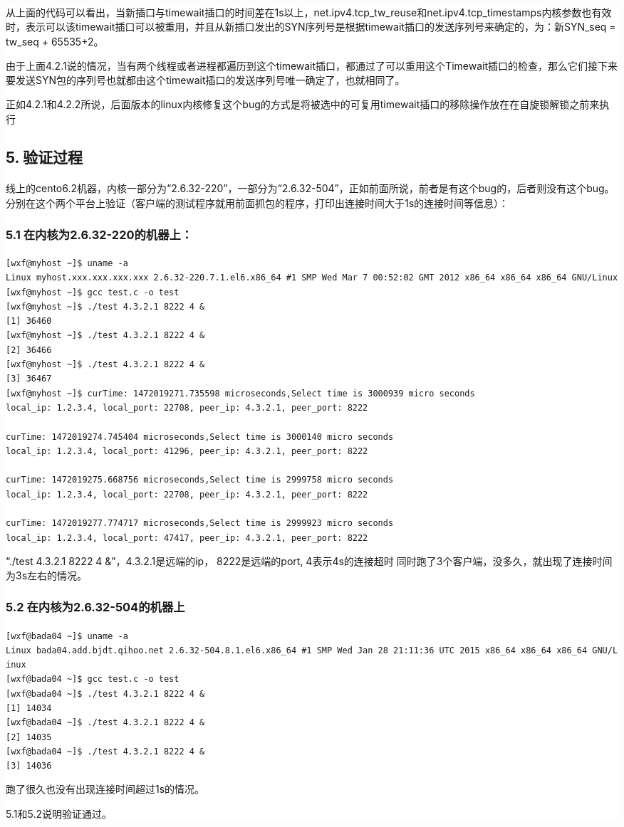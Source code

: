 ​	从上面的代码可以看出，当新插口与timewait插口的时间差在1s以上，net.ipv4.tcp_tw_reuse和net.ipv4.tcp_timestamps内核参数也有效时，表示可以该timewait插口可以被重用，并且从新插口发出的SYN序列号是根据timewait插口的发送序列号来确定的，为：新SYN_seq = tw_seq + 65535+2。

​	由于上面4.2.1说的情况，当有两个线程或者进程都遍历到这个timewait插口，都通过了可以重用这个Timewait插口的检查，那么它们接下来要发送SYN包的序列号也就都由这个timewait插口的发送序列号唯一确定了，也就相同了。

正如4.2.1和4.2.2所说，后面版本的linux内核修复这个bug的方式是将被选中的可复用timewait插口的移除操作放在在自旋锁解锁之前来执行

## 5. 验证过程

​	线上的cento6.2机器，内核一部分为“2.6.32-220”，一部分为“2.6.32-504”，正如前面所说，前者是有这个bug的，后者则没有这个bug。分别在这个两个平台上验证（客户端的测试程序就用前面抓包的程序，打印出连接时间大于1s的连接时间等信息）：

### 5.1 在内核为2.6.32-220的机器上：

```shell
[wxf@myhost ~]$ uname -a
Linux myhost.xxx.xxx.xxx.xxx 2.6.32-220.7.1.el6.x86_64 #1 SMP Wed Mar 7 00:52:02 GMT 2012 x86_64 x86_64 x86_64 GNU/Linux
[wxf@myhost ~]$ gcc test.c -o test
[wxf@myhost ~]$ ./test 4.3.2.1 8222 4 &
[1] 36460
[wxf@myhost ~]$ ./test 4.3.2.1 8222 4 &
[2] 36466
[wxf@myhost ~]$ ./test 4.3.2.1 8222 4 &
[3] 36467
[wxf@myhost ~]$ curTime: 1472019271.735598 microseconds,Select time is 3000939 micro seconds
local_ip: 1.2.3.4, local_port: 22708, peer_ip: 4.3.2.1, peer_port: 8222

curTime: 1472019274.745404 microseconds,Select time is 3000140 micro seconds
local_ip: 1.2.3.4, local_port: 41296, peer_ip: 4.3.2.1, peer_port: 8222

curTime: 1472019275.668756 microseconds,Select time is 2999758 micro seconds
local_ip: 1.2.3.4, local_port: 22708, peer_ip: 4.3.2.1, peer_port: 8222

curTime: 1472019277.774717 microseconds,Select time is 2999923 micro seconds
local_ip: 1.2.3.4, local_port: 47417, peer_ip: 4.3.2.1, peer_port: 8222
```

“./test 4.3.2.1 8222 4 &”，4.3.2.1是远端的ip， 8222是远端的port, 4表示4s的连接超时
同时跑了3个客户端，没多久，就出现了连接时间为3s左右的情况。

### 5.2 在内核为2.6.32-504的机器上

```shell
[wxf@bada04 ~]$ uname -a
Linux bada04.add.bjdt.qihoo.net 2.6.32-504.8.1.el6.x86_64 #1 SMP Wed Jan 28 21:11:36 UTC 2015 x86_64 x86_64 x86_64 GNU/Linux
[wxf@bada04 ~]$ gcc test.c -o test
[wxf@bada04 ~]$ ./test 4.3.2.1 8222 4 &
[1] 14034
[wxf@bada04 ~]$ ./test 4.3.2.1 8222 4 &
[2] 14035
[wxf@bada04 ~]$ ./test 4.3.2.1 8222 4 &
[3] 14036
```

跑了很久也没有出现连接时间超过1s的情况。

5.1和5.2说明验证通过。
